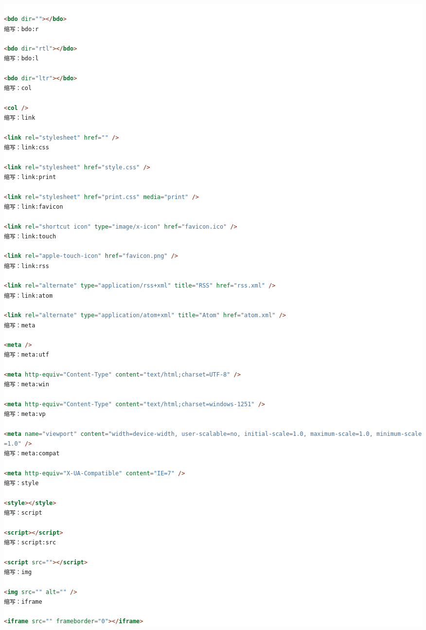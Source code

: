 ```html

<bdo dir=""></bdo>
缩写：bdo:r

<bdo dir="rtl"></bdo>
缩写：bdo:l

<bdo dir="ltr"></bdo>
缩写：col

<col />
缩写：link

<link rel="stylesheet" href="" />
缩写：link:css

<link rel="stylesheet" href="style.css" />
缩写：link:print

<link rel="stylesheet" href="print.css" media="print" />
缩写：link:favicon

<link rel="shortcut icon" type="image/x-icon" href="favicon.ico" />
缩写：link:touch

<link rel="apple-touch-icon" href="favicon.png" />
缩写：link:rss

<link rel="alternate" type="application/rss+xml" title="RSS" href="rss.xml" />
缩写：link:atom

<link rel="alternate" type="application/atom+xml" title="Atom" href="atom.xml" />
缩写：meta

<meta />
缩写：meta:utf

<meta http-equiv="Content-Type" content="text/html;charset=UTF-8" />
缩写：meta:win

<meta http-equiv="Content-Type" content="text/html;charset=windows-1251" />
缩写：meta:vp

<meta name="viewport" content="width=device-width, user-scalable=no, initial-scale=1.0, maximum-scale=1.0, minimum-scale=1.0" />
缩写：meta:compat

<meta http-equiv="X-UA-Compatible" content="IE=7" />
缩写：style

<style></style>
缩写：script

<script></script>
缩写：script:src

<script src=""></script>
缩写：img

<img src="" alt="" />
缩写：iframe

<iframe src="" frameborder="0"></iframe>
```